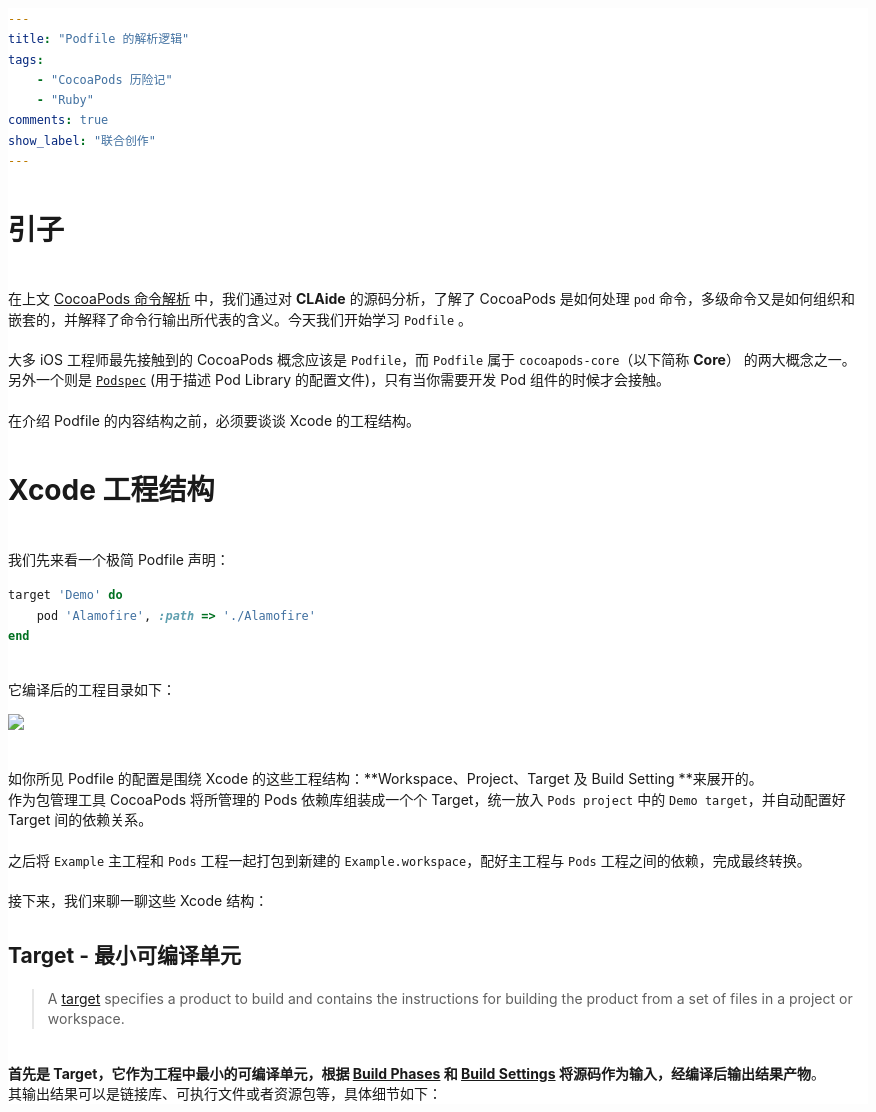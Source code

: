 ```yaml
---
title: "Podfile 的解析逻辑"
tags: 
    - "CocoaPods 历险记"
    - "Ruby"
comments: true
show_label: "联合创作"
---
```


# 引子

<br />在上文 [CocoaPods 命令解析](/2020/09/02/cocoapods-story-3.html) 中，我们通过对 **CLAide** 的源码分析，了解了 CocoaPods 是如何处理 `pod` 命令，多级命令又是如何组织和嵌套的，并解释了命令行输出所代表的含义。今天我们开始学习 `Podfile` 。<br />
<br />大多 iOS 工程师最先接触到的 CocoaPods 概念应该是 `Podfile`，而 `Podfile` 属于 `cocoapods-core`（以下简称 **Core**） 的两大概念之一。另外一个则是 [`Podspec`](https://guides.cocoapods.org/syntax/podspec.html) (用于描述 Pod Library 的配置文件)，只有当你需要开发 Pod 组件的时候才会接触。<br />
<br />在介绍 Podfile 的内容结构之前，必须要谈谈 Xcode 的工程结构。
<a name="7ae87fa4"></a>
# Xcode 工程结构

<br />我们先来看一个极简 Podfile 声明：<br />

```ruby
target 'Demo' do
	pod 'Alamofire', :path => './Alamofire'
end
```

<br />它编译后的工程目录如下：<br />

![](https://raw.githubusercontent.com/Desgard/img/master/img/guardia1599993134156-fe45b615-5b0f-4e71-bd5c-a03cd6b55217.jpeg)

<br />如你所见 Podfile 的配置是围绕 Xcode 的这些工程结构：**Workspace、Project、Target 及 Build Setting **来展开的。<br />作为包管理工具 CocoaPods 将所管理的 Pods 依赖库组装成一个个 Target，统一放入 `Pods project` 中的 `Demo target`，并自动配置好 Target 间的依赖关系。<br />
<br />之后将 `Example` 主工程和 `Pods` 工程一起打包到新建的 `Example.workspace`，配好主工程与 `Pods` 工程之间的依赖，完成最终转换。<br />
<br />接下来，我们来聊一聊这些 Xcode 结构：<br />

<a name="9f0655f1"></a>
## Target - 最小可编译单元


> A [target](https://developer.apple.com/library/archive/featuredarticles/XcodeConcepts/Concept-Targets.html#//apple_ref/doc/uid/TP40009328-CH4-SW1) specifies a product to build and contains the instructions for building the product from a set of files in a project or workspace.


<br />**首先是 Target，它作为工程中最小的可编译单元，根据 **[**Build Phases**](https://www.objc.io/issues/6-build-tools/build-process/#controlling-the-build-process)** 和 **[**Build Settings**](https://developer.apple.com/library/archive/featuredarticles/XcodeConcepts/Concept-Build_Settings.html#//apple_ref/doc/uid/TP40009328-CH6-SW1)** 将源码作为输入，经编译后输出结果产物**。<br />其输出结果可以是链接库、可执行文件或者资源包等，具体细节如下：<br />
